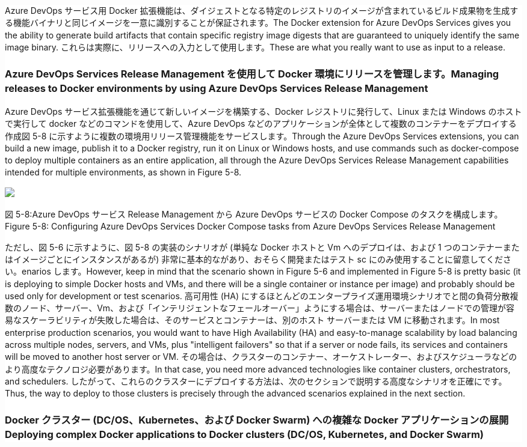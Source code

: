 <span data-ttu-id="6c7da-210">Azure DevOps サービス用 Docker 拡張機能は、ダイジェストとなる特定のレジストリのイメージが含まれているビルド成果物を生成する機能バイナリと同じイメージを一意に識別することが保証されます。</span><span class="sxs-lookup"><span data-stu-id="6c7da-210">The Docker extension for Azure DevOps Services gives you the ability to generate build artifacts that contain specific registry image digests that are guaranteed to uniquely identify the same image binary.</span></span> <span data-ttu-id="6c7da-211">これらは実際に、リリースへの入力として使用します。</span><span class="sxs-lookup"><span data-stu-id="6c7da-211">These are what you really want to use as input to a release.</span></span>

### <a name="managing-releases-to-docker-environments-by-using-azure-devops-services-release-management"></a><span data-ttu-id="6c7da-212">Azure DevOps Services Release Management を使用して Docker 環境にリリースを管理します。</span><span class="sxs-lookup"><span data-stu-id="6c7da-212">Managing releases to Docker environments by using Azure DevOps Services Release Management</span></span>

<span data-ttu-id="6c7da-213">Azure DevOps サービス拡張機能を通じて新しいイメージを構築する、Docker レジストリに発行して、Linux または Windows のホストで実行して docker などのコマンドを使用して、Azure DevOps などのアプリケーションが全体として複数のコンテナーをデプロイする作成図 5-8 に示すように複数の環境用リリース管理機能をサービスします。</span><span class="sxs-lookup"><span data-stu-id="6c7da-213">Through the Azure DevOps Services extensions, you can build a new image, publish it to a Docker registry, run it on Linux or Windows hosts, and use commands such as docker-compose to deploy multiple containers as an entire application, all through the Azure DevOps Services Release Management capabilities intended for multiple environments, as shown in Figure 5-8.</span></span>

![](./media/image8.png)

<span data-ttu-id="6c7da-214">図 5-8:Azure DevOps サービス Release Management から Azure DevOps サービスの Docker Compose のタスクを構成します。</span><span class="sxs-lookup"><span data-stu-id="6c7da-214">Figure 5-8: Configuring Azure DevOps Services Docker Compose tasks from Azure DevOps Services Release Management</span></span>

<span data-ttu-id="6c7da-215">ただし、図 5-6 に示すように、図 5-8 の実装のシナリオが (単純な Docker ホストと Vm へのデプロイは、および 1 つのコンテナーまたはイメージごとにインスタンスがあるが) 非常に基本的ながあり、おそらく開発またはテスト sc にのみ使用することに留意してください。enarios します。</span><span class="sxs-lookup"><span data-stu-id="6c7da-215">However, keep in mind that the scenario shown in Figure 5-6 and implemented in Figure 5-8 is pretty basic (it is deploying to simple Docker hosts and VMs, and there will be a single container or instance per image) and probably should be used only for development or test scenarios.</span></span> <span data-ttu-id="6c7da-216">高可用性 (HA) にするほとんどのエンタープライズ運用環境シナリオでと間の負荷分散複数のノード、サーバー、Vm、および「インテリジェントなフェールオーバー」ようにする場合は、サーバーまたはノードでの管理が容易なスケーラビリティが失敗した場合は、そのサービスとコンテナーは、別のホスト サーバーまたは VM に移動されます。</span><span class="sxs-lookup"><span data-stu-id="6c7da-216">In most enterprise production scenarios, you would want to have High Availability (HA) and easy-to-manage scalability by load balancing across multiple nodes, servers, and VMs, plus "intelligent failovers" so that if a server or node fails, its services and containers will be moved to another host server or VM.</span></span> <span data-ttu-id="6c7da-217">その場合は、クラスターのコンテナー、オーケストレーター、およびスケジューラなどのより高度なテクノロジ必要があります。</span><span class="sxs-lookup"><span data-stu-id="6c7da-217">In that case, you need more advanced technologies like container clusters, orchestrators, and schedulers.</span></span> <span data-ttu-id="6c7da-218">したがって、これらのクラスターにデプロイする方法は、次のセクションで説明する高度なシナリオを正確にです。</span><span class="sxs-lookup"><span data-stu-id="6c7da-218">Thus, the way to deploy to those clusters is precisely through the advanced scenarios explained in the next section.</span></span>

### <a name="deploying-complex-docker-applications-to-docker-clusters-dcos-kubernetes-and-docker-swarm"></a><span data-ttu-id="6c7da-219">Docker クラスター (DC/OS、Kubernetes、および Docker Swarm) への複雑な Docker アプリケーションの展開</span><span class="sxs-lookup"><span data-stu-id="6c7da-219">Deploying complex Docker applications to Docker clusters (DC/OS, Kubernetes, and Docker Swarm)</span></span>
